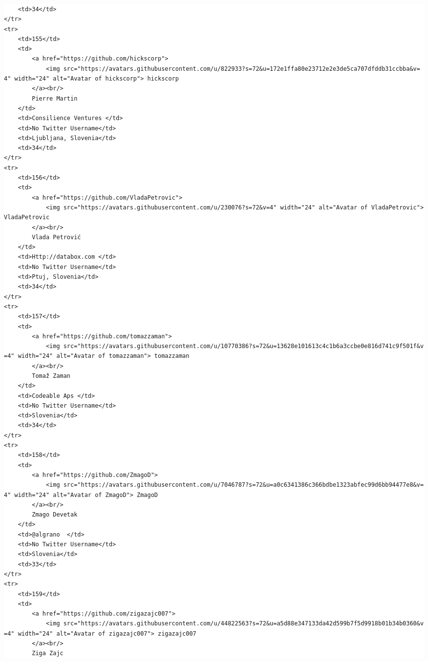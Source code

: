		<td>34</td>
	</tr>
	<tr>
		<td>155</td>
		<td>
			<a href="https://github.com/hickscorp">
				<img src="https://avatars.githubusercontent.com/u/822933?s=72&u=172e1ffa80e23712e2e3de5ca707dfddb31ccbba&v=4" width="24" alt="Avatar of hickscorp"> hickscorp
			</a><br/>
			Pierre Martin
		</td>
		<td>Consilience Ventures </td>
		<td>No Twitter Username</td>
		<td>Ljubljana, Slovenia</td>
		<td>34</td>
	</tr>
	<tr>
		<td>156</td>
		<td>
			<a href="https://github.com/VladaPetrovic">
				<img src="https://avatars.githubusercontent.com/u/230076?s=72&v=4" width="24" alt="Avatar of VladaPetrovic"> VladaPetrovic
			</a><br/>
			Vlada Petrović
		</td>
		<td>Http://databox.com </td>
		<td>No Twitter Username</td>
		<td>Ptuj, Slovenia</td>
		<td>34</td>
	</tr>
	<tr>
		<td>157</td>
		<td>
			<a href="https://github.com/tomazzaman">
				<img src="https://avatars.githubusercontent.com/u/10770386?s=72&u=13628e101613c4c1b6a3ccbe0e816d741c9f501f&v=4" width="24" alt="Avatar of tomazzaman"> tomazzaman
			</a><br/>
			Tomaž Zaman
		</td>
		<td>Codeable Aps </td>
		<td>No Twitter Username</td>
		<td>Slovenia</td>
		<td>34</td>
	</tr>
	<tr>
		<td>158</td>
		<td>
			<a href="https://github.com/ZmagoD">
				<img src="https://avatars.githubusercontent.com/u/7046787?s=72&u=a0c6341386c366bdbe1323abfec99d6bb94477e8&v=4" width="24" alt="Avatar of ZmagoD"> ZmagoD
			</a><br/>
			Zmago Devetak
		</td>
		<td>@algrano  </td>
		<td>No Twitter Username</td>
		<td>Slovenia</td>
		<td>33</td>
	</tr>
	<tr>
		<td>159</td>
		<td>
			<a href="https://github.com/zigazajc007">
				<img src="https://avatars.githubusercontent.com/u/44822563?s=72&u=a5d88e347133da42d599b7f5d9918b01b34b0360&v=4" width="24" alt="Avatar of zigazajc007"> zigazajc007
			</a><br/>
			Ziga Zajc